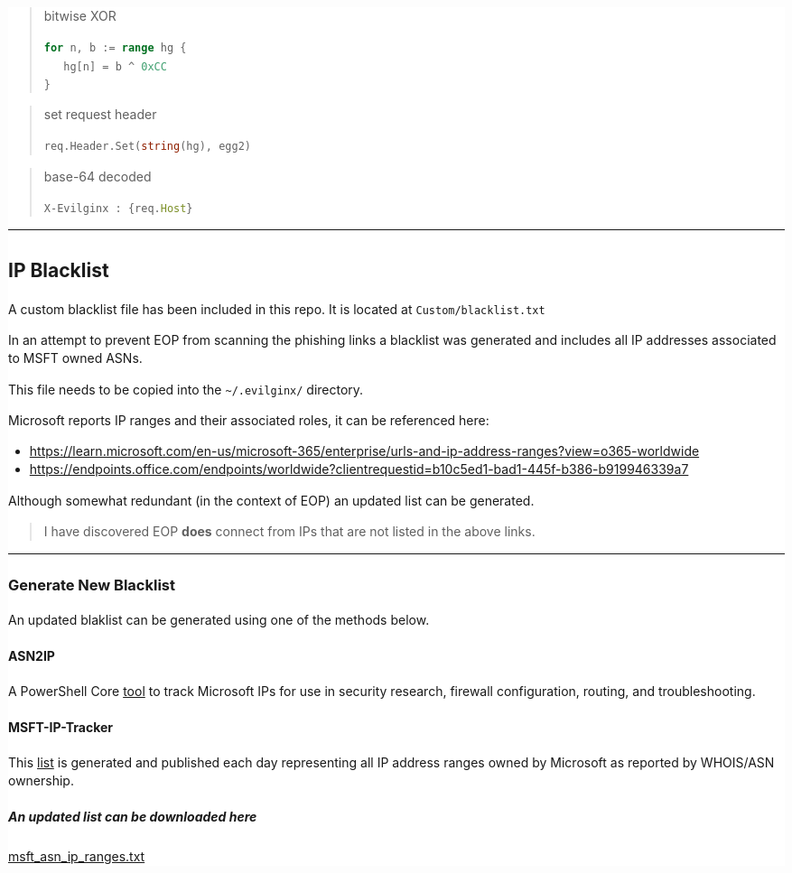 > bitwise XOR
> ``` go
> for n, b := range hg {
>    hg[n] = b ^ 0xCC
> }
> ```
   
> set request header
> ``` go
> req.Header.Set(string(hg), egg2)
> ```

> base-64 decoded
> ``` js
> X-Evilginx : {req.Host} 
> ```

---

## IP Blacklist

A custom blacklist file has been included in this repo. It is located at 
```Custom/blacklist.txt```

In an attempt to prevent EOP from scanning the phishing links a blacklist was generated and includes all IP addresses associated to MSFT owned ASNs.

This file needs to be copied into the ```~/.evilginx/``` directory.

Microsoft reports IP ranges and their associated roles, it can be referenced here:

- https://learn.microsoft.com/en-us/microsoft-365/enterprise/urls-and-ip-address-ranges?view=o365-worldwide
- https://endpoints.office.com/endpoints/worldwide?clientrequestid=b10c5ed1-bad1-445f-b386-b919946339a7


Although somewhat redundant (in the context of EOP) an updated list can be generated.

> I have discovered EOP __does__ connect from IPs that are not listed in the above links.

---

### Generate New Blacklist

An updated blaklist can be generated using one of the methods below.

#### ASN2IP

A PowerShell Core [tool](https://github.com/aalex954/ASN-2-IP) to track Microsoft IPs for use in security research, firewall configuration, routing, and troubleshooting.


#### MSFT-IP-Tracker

This [list](https://github.com/aalex954/MSFT-IP-Tracker) is generated and published each day representing all IP address ranges owned by Microsoft as reported by WHOIS/ASN ownership.


##### An updated list can be downloaded here

[msft_asn_ip_ranges.txt](https://github.com/aalex954/MSFT-IP-Tracker/releases/latest/download/msft_asn_ip_ranges.txt)

```bash
```